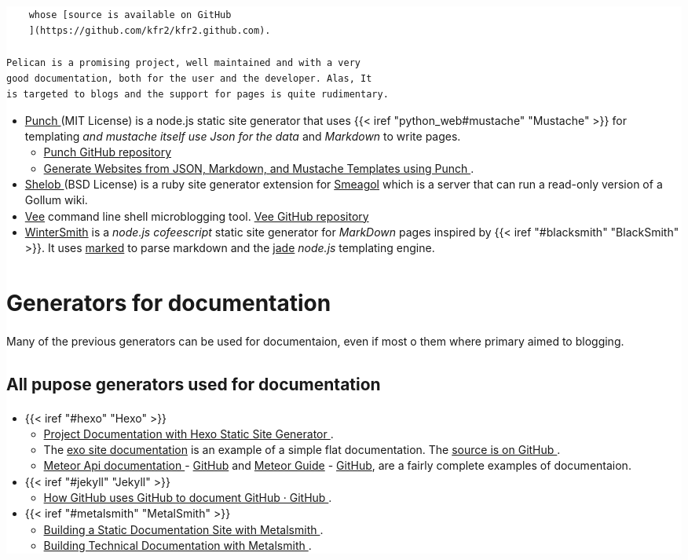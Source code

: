         whose [source is available on GitHub
        ](https://github.com/kfr2/kfr2.github.com).

    Pelican is a promising project, well maintained and with a very
    good documentation, both for the user and the developer. Alas, It
    is targeted to blogs and the support for pages is quite rudimentary.


-   <a name="punch"></a> [Punch
    ](http://laktek.github.io/punch/) (MIT License)
    is a node.js static site generator that uses
    {{< iref "python_web#mustache" "Mustache" >}} for
    templating _and mustache itself use Json for the data_ and
    _Markdown_ to write pages.
    -   [Punch GitHub repository](https://github.com/laktek/punch)
    -   [Generate Websites from JSON, Markdown, and Mustache Templates
        using Punch
        ](http://css.dzone.com/articles/generate-websites-json).
-   <a name="shelob"></a>[Shelob
    ](https://www.ruby-toolbox.com/categories/static_website_generation)
    (BSD License) is a ruby site generator extension for
    [Smeagol](https://github.com/rubyworks/smeagol) which is
    a server that can run a read-only version of a Gollum wiki.
-    <a name="vee"></a>[Vee](http://estrabd.github.io/vee/)
    command line shell microblogging tool.
    [Vee GitHub repository](https://github.com/estrabd/vee)
-   [WinterSmith](https://github.com/jnordberg/wintersmith)
    is a _node.js cofeescript_ static site generator for _MarkDown_ pages
    inspired by {{< iref "#blacksmith" "BlackSmith" >}}.
    It uses [marked](https://github.com/chjj/marked) to parse
    markdown and the [jade](https://github.com/visionmedia/jade)
    _node.js_ templating engine.


# Generators for documentation
Many of the previous generators can be used for documentaion, even if
most o them where primary aimed to blogging.
## All pupose generators used for documentation
-   {{< iref "#hexo" "Hexo" >}}
    -   [Project Documentation with Hexo Static Site Generator
        ](https://www.sitepoint.com/project-documentation-hexo/).
    -   The [exo site documentation](https://hexo.io/docs/)
        is an example of a simple flat documentation.
        The [source is on GitHub
        ](https://github.com/hexojs/site).
    -   [Meteor Api documentation
        ](https://docs.meteor.com/) -
        [GitHub](https://github.com/meteor/doc)
        and [Meteor Guide](https://guide.meteor.com/) -
        [GitHub](https://github.com/meteor/guide),
        are a fairly complete examples of documentaion.
-   {{< iref "#jekyll" "Jekyll" >}}
    -   [How GitHub uses GitHub to document GitHub · GitHub
        ](https://github.com/blog/1939-how-github-uses-github-to-document-github).
-   {{< iref "#metalsmith" "MetalSmith" >}}
    -   [Building a Static Documentation Site with Metalsmith
        ](https://gregleeds.com/building-a-static-documentation-site-with-metalsmith/).
    -   [Building Technical Documentation with Metalsmith
        ](https://segment.com/blog/building-technical-documentation-with-metalsmith/).
